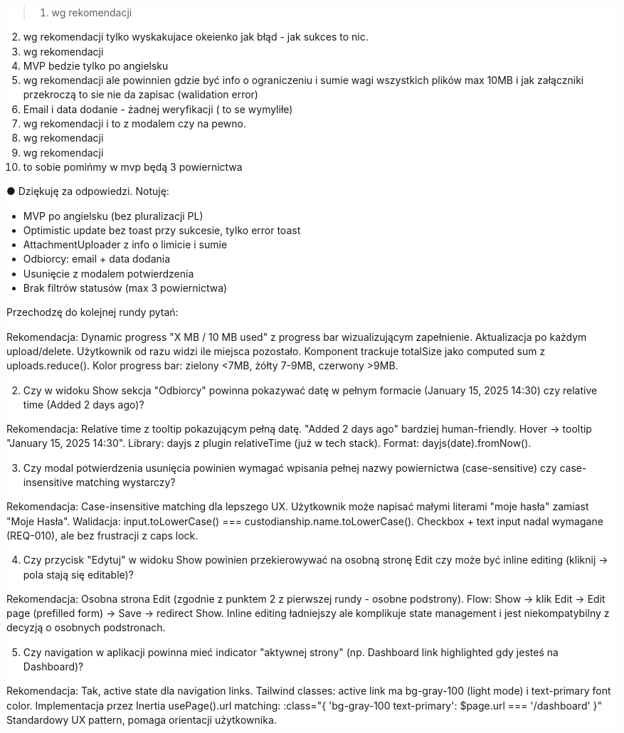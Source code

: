 > 1. wg rekomendacji
2. wg rekomendacji tylko wyskakujace okeienko jak błąd - jak sukces to nic.
3. wg rekomendacji
4. MVP bedzie tylko po angielsku
5. wg rekomendacji ale powinnien gdzie być info o ograniczeniu i sumie wagi wszystkich plików max 10MB
   i jak załączniki przekroczą to sie nie da zapisac (walidation error)
6. Email i data dodanie - żadnej weryfikacji ( to se wymyliłe)
7. wg rekomendacji i to z modalem czy na pewno.
8. wg rekomendacji
9. wg rekomendacji
10. to sobie pomińmy w mvp będą 3 powiernictwa

● Dziękuję za odpowiedzi. Notuję:
- MVP po angielsku (bez pluralizacji PL)
- Optimistic update bez toast przy sukcesie, tylko error toast
- AttachmentUploader z info o limicie i sumie
- Odbiorcy: email + data dodania
- Usunięcie z modalem potwierdzenia
- Brak filtrów statusów (max 3 powiernictwa)

Przechodzę do kolejnej rundy pytań:

Rekomendacja: Dynamic progress "X MB / 10 MB used" z progress bar wizualizującym zapełnienie.
Aktualizacja po każdym upload/delete. Użytkownik od razu widzi ile miejsca pozostało. Komponent
trackuje totalSize jako computed sum z uploads.reduce(). Kolor progress bar: zielony <7MB, żółty
7-9MB, czerwony >9MB.

2. Czy w widoku Show sekcja "Odbiorcy" powinna pokazywać datę w pełnym formacie (January 15, 2025
   14:30) czy relative time (Added 2 days ago)?

Rekomendacja: Relative time z tooltip pokazującym pełną datę. "Added 2 days ago" bardziej
human-friendly. Hover → tooltip "January 15, 2025 14:30". Library: dayjs z plugin relativeTime (już
w tech stack). Format: dayjs(date).fromNow().

3. Czy modal potwierdzenia usunięcia powinien wymagać wpisania pełnej nazwy powiernictwa
   (case-sensitive) czy case-insensitive matching wystarczy?

Rekomendacja: Case-insensitive matching dla lepszego UX. Użytkownik może napisać małymi literami
"moje hasła" zamiast "Moje Hasła". Walidacja: input.toLowerCase() ===
custodianship.name.toLowerCase(). Checkbox + text input nadal wymagane (REQ-010), ale bez frustracji
z caps lock.

4. Czy przycisk "Edytuj" w widoku Show powinien przekierowywać na osobną stronę Edit czy może być
   inline editing (kliknij → pola stają się editable)?

Rekomendacja: Osobna strona Edit (zgodnie z punktem 2 z pierwszej rundy - osobne podstrony). Flow:
Show → klik Edit → Edit page (prefilled form) → Save → redirect Show. Inline editing ładniejszy ale
komplikuje state management i jest niekompatybilny z decyzją o osobnych podstronach.

5. Czy navigation w aplikacji powinna mieć indicator "aktywnej strony" (np. Dashboard link
   highlighted gdy jesteś na Dashboard)?

Rekomendacja: Tak, active state dla navigation links. Tailwind classes: active link ma bg-gray-100
(light mode) i text-primary font color. Implementacja przez Inertia usePage().url matching:
:class="{ 'bg-gray-100 text-primary': $page.url === '/dashboard' }"
Standardowy UX pattern, pomaga orientacji użytkownika.
